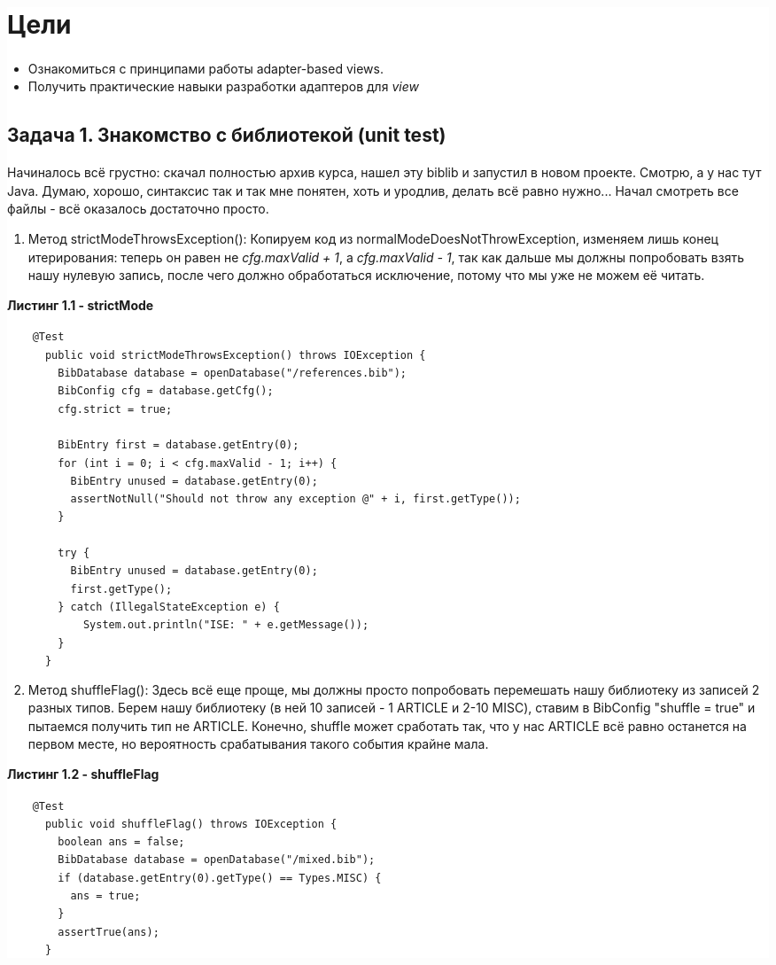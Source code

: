 # Цели

- Ознакомиться с принципами работы adapter-based views.
- Получить практические навыки разработки адаптеров для *view*

## Задача 1. Знакомство с библиотекой (unit test)

Начиналось всё грустно: скачал полностью архив курса, нашел эту biblib и запустил в новом проекте. Смотрю, а у нас тут Java. Думаю, хорошо, синтаксис так и так мне понятен, хоть и уродлив, делать всё равно нужно... Начал смотреть все файлы - всё оказалось достаточно просто.
1. Метод strictModeThrowsException():
Копируем код из normalModeDoesNotThrowException, изменяем лишь конец итерирования: теперь он равен не *cfg.maxValid + 1*, а *cfg.maxValid - 1*, так как дальше мы должны попробовать взять нашу нулевую запись, после чего должно обработаться исключение, потому что мы уже не можем её читать.

__Листинг 1.1 - strictMode__

        @Test
          public void strictModeThrowsException() throws IOException {
            BibDatabase database = openDatabase("/references.bib");
            BibConfig cfg = database.getCfg();
            cfg.strict = true;

            BibEntry first = database.getEntry(0);
            for (int i = 0; i < cfg.maxValid - 1; i++) {
              BibEntry unused = database.getEntry(0);
              assertNotNull("Should not throw any exception @" + i, first.getType());
            }

            try {
              BibEntry unused = database.getEntry(0);
              first.getType();
            } catch (IllegalStateException e) {
                System.out.println("ISE: " + e.getMessage());
            }
          }

2. Метод shuffleFlag():
Здесь всё еще проще, мы должны просто попробовать перемешать нашу библиотеку из записей 2 разных типов. Берем нашу библиотеку (в ней 10 записей - 1 ARTICLE и 2-10 MISC), ставим в BibConfig "shuffle = true" и пытаемся получить тип не ARTICLE. Конечно, shuffle может сработать так, что у нас ARTICLE всё равно останется на первом месте, но вероятность срабатывания такого события крайне мала.

__Листинг 1.2 - shuffleFlag__

        @Test
          public void shuffleFlag() throws IOException {
            boolean ans = false;
            BibDatabase database = openDatabase("/mixed.bib");
            if (database.getEntry(0).getType() == Types.MISC) {
              ans = true;
            }
            assertTrue(ans);
          }
